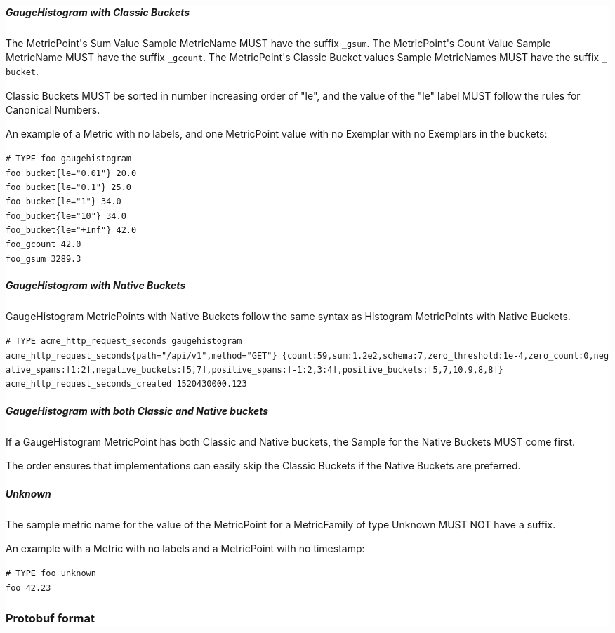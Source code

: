 ##### GaugeHistogram with Classic Buckets

The MetricPoint's Sum Value Sample MetricName MUST have the suffix `_gsum`. The MetricPoint's Count Value Sample MetricName MUST have the suffix `_gcount`. The MetricPoint's Classic Bucket values Sample MetricNames MUST have the suffix `_bucket`.

Classic Buckets MUST be sorted in number increasing order of "le", and the value of the "le" label MUST follow the rules for Canonical Numbers.

An example of a Metric with no labels, and one MetricPoint value with no Exemplar with no Exemplars in the buckets:

```openmetrics-add-eof
# TYPE foo gaugehistogram
foo_bucket{le="0.01"} 20.0
foo_bucket{le="0.1"} 25.0
foo_bucket{le="1"} 34.0
foo_bucket{le="10"} 34.0
foo_bucket{le="+Inf"} 42.0
foo_gcount 42.0
foo_gsum 3289.3
```

##### GaugeHistogram with Native Buckets

GaugeHistogram MetricPoints with Native Buckets follow the same syntax as Histogram MetricPoints with Native Buckets.

```openmetrics-add-eof
# TYPE acme_http_request_seconds gaugehistogram
acme_http_request_seconds{path="/api/v1",method="GET"} {count:59,sum:1.2e2,schema:7,zero_threshold:1e-4,zero_count:0,negative_spans:[1:2],negative_buckets:[5,7],positive_spans:[-1:2,3:4],positive_buckets:[5,7,10,9,8,8]}
acme_http_request_seconds_created 1520430000.123
```

##### GaugeHistogram with both Classic and Native buckets

If a GaugeHistogram MetricPoint has both Classic and Native buckets, the Sample for the Native Buckets MUST come first.

The order ensures that implementations can easily skip the Classic Buckets if the Native Buckets are preferred.

##### Unknown

The sample metric name for the value of the MetricPoint for a MetricFamily of type Unknown MUST NOT have a suffix.

An example with a Metric with no labels and a MetricPoint with no timestamp:

```openmetrics-add-eof
# TYPE foo unknown
foo 42.23
```

### Protobuf format

